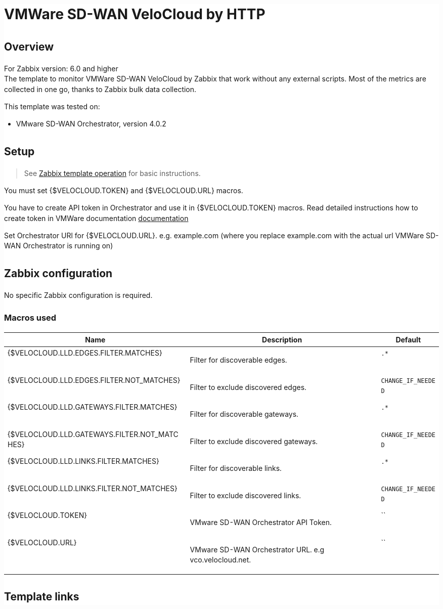 
# VMWare SD-WAN VeloCloud by HTTP

## Overview

For Zabbix version: 6.0 and higher  
The template to monitor VMWare SD-WAN VeloCloud by Zabbix that work without any external scripts.
Most of the metrics are collected in one go, thanks to Zabbix bulk data collection.  



This template was tested on:

- VMware SD-WAN Orchestrator, version 4.0.2

## Setup

> See [Zabbix template operation](https://www.zabbix.com/documentation/6.0/manual/config/templates_out_of_the_box/http) for basic instructions.

You must set {$VELOCLOUD.TOKEN} and {$VELOCLOUD.URL} macros. 

You have to create API token in Orchestrator and use it in {$VELOCLOUD.TOKEN} macros. Read detailed instructions how to create token in VMWare documentation [documentation](https://docs.vmware.com/en/VMware-SD-WAN/4.0/vmware-sd-wan-operator-guide/GUID-C150D536-A75F-47C1-8AFF-17C417F40C1D.html)

Set Orchestrator URl for {$VELOCLOUD.URL}. e.g. example.com (where you replace example.com with the actual url VMWare SD-WAN Orchestrator is running on)


## Zabbix configuration

No specific Zabbix configuration is required.

### Macros used

|Name|Description|Default|
|----|-----------|-------|
|{$VELOCLOUD.LLD.EDGES.FILTER.MATCHES} |<p>Filter for discoverable edges.</p> |`.*` |
|{$VELOCLOUD.LLD.EDGES.FILTER.NOT_MATCHES} |<p>Filter to exclude discovered edges.</p> |`CHANGE_IF_NEEDED` |
|{$VELOCLOUD.LLD.GATEWAYS.FILTER.MATCHES} |<p>Filter for discoverable gateways.</p> |`.*` |
|{$VELOCLOUD.LLD.GATEWAYS.FILTER.NOT_MATCHES} |<p>Filter to exclude discovered gateways.</p> |`CHANGE_IF_NEEDED` |
|{$VELOCLOUD.LLD.LINKS.FILTER.MATCHES} |<p>Filter for discoverable links.</p> |`.*` |
|{$VELOCLOUD.LLD.LINKS.FILTER.NOT_MATCHES} |<p>Filter to exclude discovered links.</p> |`CHANGE_IF_NEEDED` |
|{$VELOCLOUD.TOKEN} |<p>VMware SD-WAN Orchestrator API Token.</p> |`` |
|{$VELOCLOUD.URL} |<p>VMware SD-WAN Orchestrator URL. e.g vco.velocloud.net.</p> |`` |

## Template links
